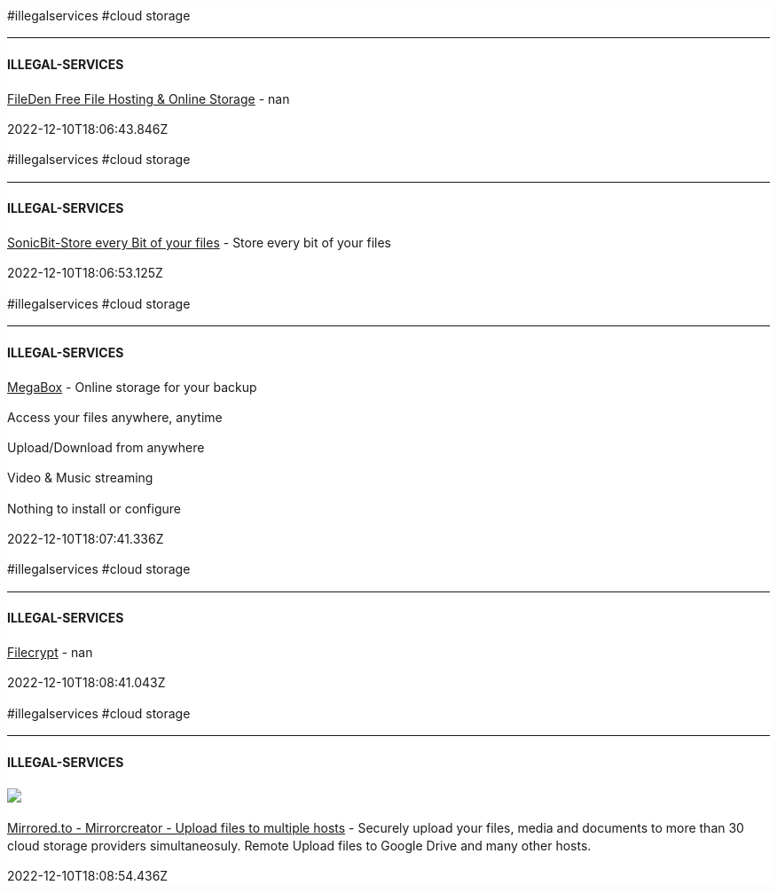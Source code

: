 #illegalservices #cloud storage

---

#### ILLEGAL-SERVICES

[FileDen Free File Hosting & Online Storage](http://fileden.com) - nan

2022-12-10T18:06:43.846Z

#illegalservices #cloud storage

---

#### ILLEGAL-SERVICES

[SonicBit-Store every Bit of your files](https://www.sonicbit.net) - Store every bit of your files

2022-12-10T18:06:53.125Z

#illegalservices #cloud storage

---

#### ILLEGAL-SERVICES

[MegaBox](http://megabox.me) - Online storage for your backup

Access your files anywhere, anytime

Upload/Download from anywhere

Video & Music streaming

Nothing to install or configure

2022-12-10T18:07:41.336Z

#illegalservices #cloud storage

---

#### ILLEGAL-SERVICES

[Filecrypt](https://filecrypt.co/Create.html) - nan

2022-12-10T18:08:41.043Z

#illegalservices #cloud storage

---

#### ILLEGAL-SERVICES

![](https://www.mirrored.to/apple-touch-icon-precomposed.png)

[Mirrored.to - Mirrorcreator - Upload files to multiple hosts](https://www.mirrored.to) - Securely upload your files, media and documents to more than 30 cloud storage providers simultaneosuly. Remote Upload files to Google Drive and many other hosts.

2022-12-10T18:08:54.436Z
